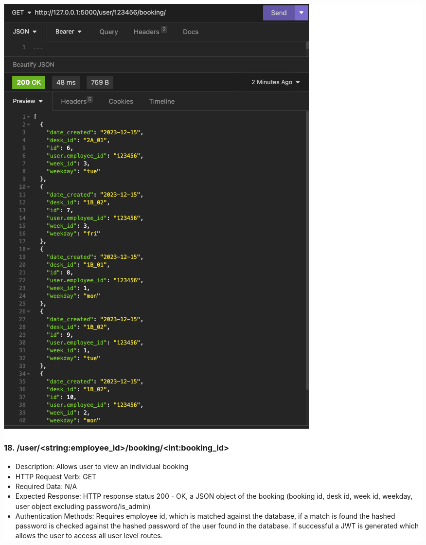 ![](/docs/BOOKING%20-%20USER%20VIEW%20ALL.png)

### 18. /user/\<string:employee_id>/booking/\<int:booking_id>
- Description: Allows user to view an individual booking
- HTTP Request Verb: GET
- Required Data: N/A
- Expected Response: HTTP response status 200 - OK, a JSON object of the booking (booking id, desk id, week id, weekday, user object excluding password/is_admin)
- Authentication Methods: Requires employee id, which is matched against the database, if a match is found the hashed password is checked against the hashed password of the user found in the database. If successful a JWT is generated which allows the user to access all user level routes.
